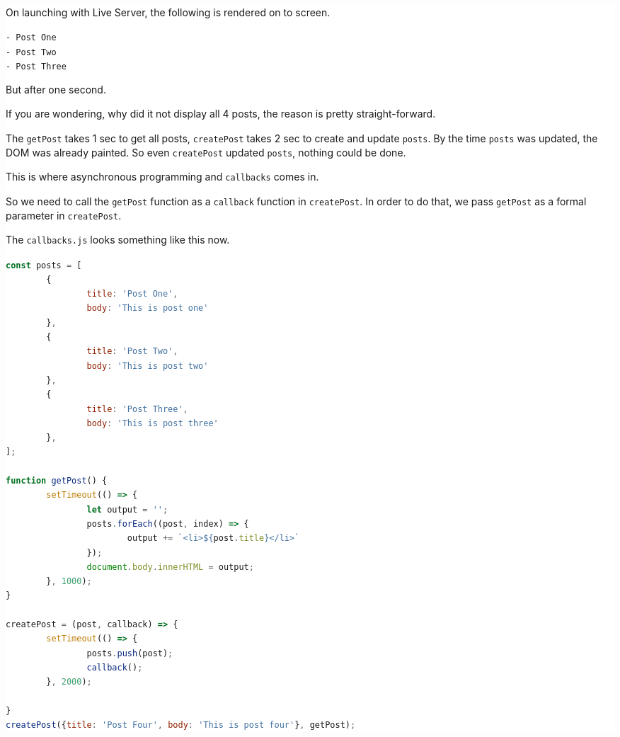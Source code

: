 On launching with Live Server, the following is rendered on to screen.

```
- Post One
- Post Two
- Post Three
```

But after one second.

If you are wondering, why did it not display all 4 posts, the reason is pretty straight-forward.

The `getPost` takes 1 sec to get all posts, `createPost` takes 2 sec to create and update `posts`. By the time `posts` was updated, the DOM was already painted.
So even `createPost` updated `posts`, nothing could be done.

This is where asynchronous programming and `callbacks` comes in.

So we need to call the `getPost` function as a `callback` function in `createPost`. In order to do that, we pass `getPost` as a formal parameter in `createPost`.

The `callbacks.js` looks something like this now.

```js
const posts = [
        {
                title: 'Post One',
                body: 'This is post one'
        },
        {
                title: 'Post Two',
                body: 'This is post two'
        },
        {
                title: 'Post Three',
                body: 'This is post three'
        },
];

function getPost() {
        setTimeout(() => {
                let output = '';
                posts.forEach((post, index) => {
                        output += `<li>${post.title}</li>`
                });
                document.body.innerHTML = output;
        }, 1000);
}

createPost = (post, callback) => {
        setTimeout(() => {
                posts.push(post);
                callback();
        }, 2000);

}
createPost({title: 'Post Four', body: 'This is post four'}, getPost); 
```
